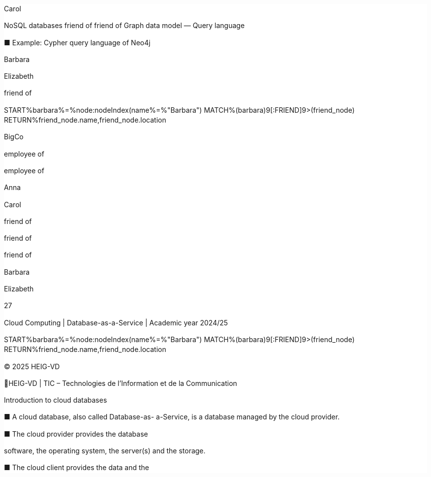 Carol

NoSQL databases
friend of
friend of
Graph data model — Query language

■ Example: Cypher query language of Neo4j

Barbara

Elizabeth

friend of

START%barbara%=%node:nodeIndex(name%=%"Barbara")
MATCH%(barbara)9[:FRIEND]9>(friend_node)
RETURN%friend_node.name,friend_node.location

BigCo

employee of

employee of

Anna

Carol

friend of

friend of

friend of

Barbara

Elizabeth

27

Cloud Computing  |  Database-as-a-Service  |  Academic year 2024/25

START%barbara%=%node:nodeIndex(name%=%"Barbara")
MATCH%(barbara)9[:FRIEND]9>(friend_node)
RETURN%friend_node.name,friend_node.location

 © 2025 HEIG-VD

HEIG-VD  |  TIC – Technologies de l’Information et de la Communication

Introduction to cloud databases

■ A cloud database, also called Database-as-
a-Service, is a database managed by the
cloud provider.

■ The cloud provider provides the database

software, the operating system, the server(s)
and the storage.

■ The cloud client provides the data and the
